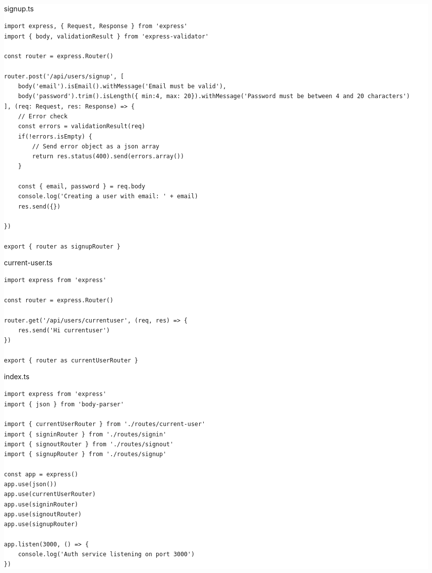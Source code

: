 signup.ts
```
import express, { Request, Response } from 'express'
import { body, validationResult } from 'express-validator'

const router = express.Router()

router.post('/api/users/signup', [
    body('email').isEmail().withMessage('Email must be valid'),
    body('password').trim().isLength({ min:4, max: 20}).withMessage('Password must be between 4 and 20 characters')
], (req: Request, res: Response) => {
    // Error check
    const errors = validationResult(req)
    if(!errors.isEmpty) {
        // Send error object as a json array
        return res.status(400).send(errors.array())
    }

    const { email, password } = req.body
    console.log('Creating a user with email: ' + email)
    res.send({})

})

export { router as signupRouter }
```

current-user.ts
```
import express from 'express'

const router = express.Router()

router.get('/api/users/currentuser', (req, res) => {
    res.send('Hi currentuser')
})

export { router as currentUserRouter }
```

index.ts
```
import express from 'express'
import { json } from 'body-parser'

import { currentUserRouter } from './routes/current-user'
import { signinRouter } from './routes/signin'
import { signoutRouter } from './routes/signout'
import { signupRouter } from './routes/signup'

const app = express()
app.use(json())
app.use(currentUserRouter)
app.use(signinRouter)
app.use(signoutRouter)
app.use(signupRouter)

app.listen(3000, () => {
    console.log('Auth service listening on port 3000')
})
```
